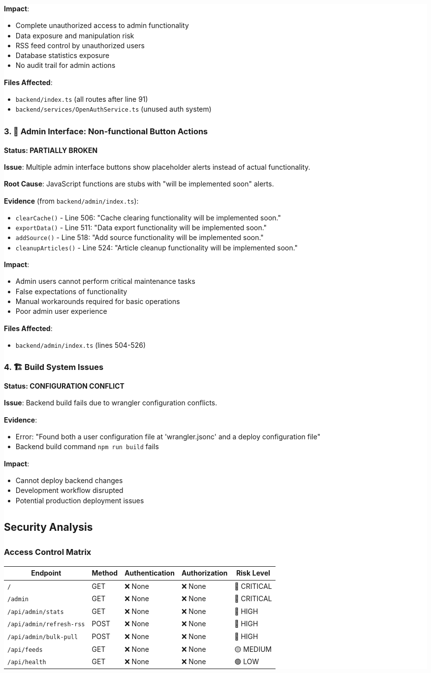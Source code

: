 **Impact**:
- Complete unauthorized access to admin functionality
- Data exposure and manipulation risk
- RSS feed control by unauthorized users
- Database statistics exposure
- No audit trail for admin actions

**Files Affected**:
- `backend/index.ts` (all routes after line 91)
- `backend/services/OpenAuthService.ts` (unused auth system)

### 3. 🔘 Admin Interface: Non-functional Button Actions

**Status: PARTIALLY BROKEN**

**Issue**: Multiple admin interface buttons show placeholder alerts instead of actual functionality.

**Root Cause**: JavaScript functions are stubs with "will be implemented soon" alerts.

**Evidence** (from `backend/admin/index.ts`):
- `clearCache()` - Line 506: "Cache clearing functionality will be implemented soon."
- `exportData()` - Line 511: "Data export functionality will be implemented soon."  
- `addSource()` - Line 518: "Add source functionality will be implemented soon."
- `cleanupArticles()` - Line 524: "Article cleanup functionality will be implemented soon."

**Impact**:
- Admin users cannot perform critical maintenance tasks
- False expectations of functionality
- Manual workarounds required for basic operations
- Poor admin user experience

**Files Affected**:
- `backend/admin/index.ts` (lines 504-526)

### 4. 🏗️ Build System Issues

**Status: CONFIGURATION CONFLICT**

**Issue**: Backend build fails due to wrangler configuration conflicts.

**Evidence**:
- Error: "Found both a user configuration file at 'wrangler.jsonc' and a deploy configuration file"
- Backend build command `npm run build` fails

**Impact**:
- Cannot deploy backend changes
- Development workflow disrupted
- Potential production deployment issues

## Security Analysis

### Access Control Matrix

| Endpoint | Method | Authentication | Authorization | Risk Level |
|----------|---------|---------------|---------------|------------|
| `/` | GET | ❌ None | ❌ None | 🔴 CRITICAL |
| `/admin` | GET | ❌ None | ❌ None | 🔴 CRITICAL |
| `/api/admin/stats` | GET | ❌ None | ❌ None | 🔴 HIGH |
| `/api/admin/refresh-rss` | POST | ❌ None | ❌ None | 🔴 HIGH |
| `/api/admin/bulk-pull` | POST | ❌ None | ❌ None | 🔴 HIGH |
| `/api/feeds` | GET | ❌ None | ❌ None | 🟡 MEDIUM |
| `/api/health` | GET | ❌ None | ❌ None | 🟢 LOW |